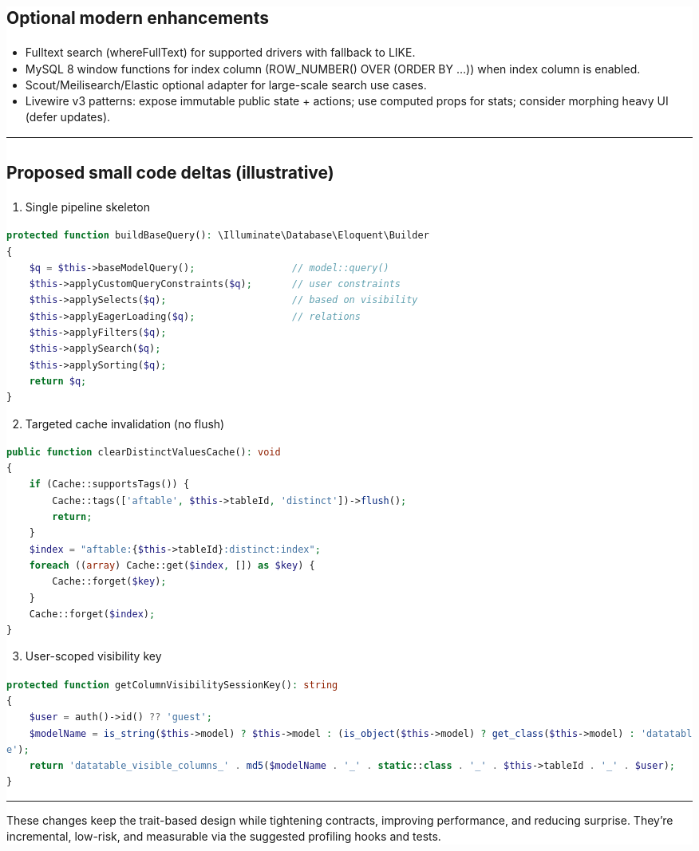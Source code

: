 ## Optional modern enhancements

- Fulltext search (whereFullText) for supported drivers with fallback to LIKE.
- MySQL 8 window functions for index column (ROW_NUMBER() OVER (ORDER BY …)) when index column is enabled.
- Scout/Meilisearch/Elastic optional adapter for large-scale search use cases.
- Livewire v3 patterns: expose immutable public state + actions; use computed props for stats; consider morphing heavy UI (defer updates).

---

## Proposed small code deltas (illustrative)

1) Single pipeline skeleton
```php
protected function buildBaseQuery(): \Illuminate\Database\Eloquent\Builder
{
    $q = $this->baseModelQuery();                 // model::query()
    $this->applyCustomQueryConstraints($q);       // user constraints
    $this->applySelects($q);                      // based on visibility
    $this->applyEagerLoading($q);                 // relations
    $this->applyFilters($q);
    $this->applySearch($q);
    $this->applySorting($q);
    return $q;
}
```

2) Targeted cache invalidation (no flush)
```php
public function clearDistinctValuesCache(): void
{
    if (Cache::supportsTags()) {
        Cache::tags(['aftable', $this->tableId, 'distinct'])->flush();
        return;
    }
    $index = "aftable:{$this->tableId}:distinct:index";
    foreach ((array) Cache::get($index, []) as $key) {
        Cache::forget($key);
    }
    Cache::forget($index);
}
```

3) User-scoped visibility key
```php
protected function getColumnVisibilitySessionKey(): string
{
    $user = auth()->id() ?? 'guest';
    $modelName = is_string($this->model) ? $this->model : (is_object($this->model) ? get_class($this->model) : 'datatable');
    return 'datatable_visible_columns_' . md5($modelName . '_' . static::class . '_' . $this->tableId . '_' . $user);
}
```

---

These changes keep the trait-based design while tightening contracts, improving performance, and reducing surprise. They’re incremental, low-risk, and measurable via the suggested profiling hooks and tests.
